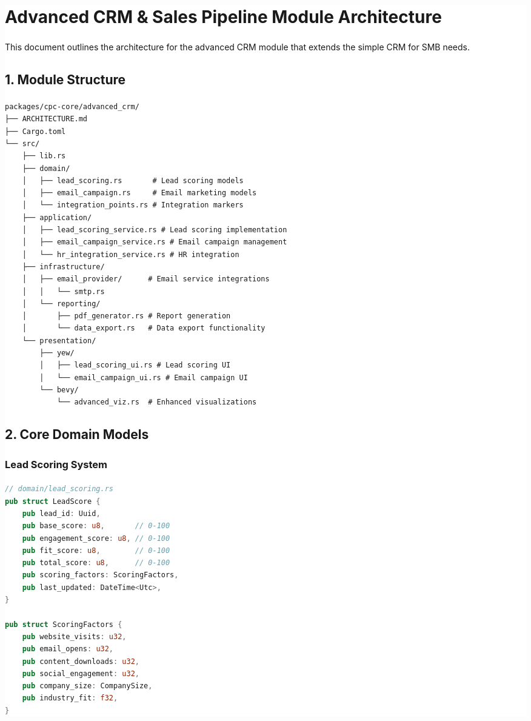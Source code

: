 # Advanced CRM & Sales Pipeline Module Architecture

This document outlines the architecture for the advanced CRM module that extends the simple CRM for SMB needs.

## 1. Module Structure

```
packages/cpc-core/advanced_crm/
├── ARCHITECTURE.md
├── Cargo.toml
└── src/
    ├── lib.rs
    ├── domain/
    │   ├── lead_scoring.rs       # Lead scoring models
    │   ├── email_campaign.rs     # Email marketing models
    │   └── integration_points.rs # Integration markers
    ├── application/
    │   ├── lead_scoring_service.rs # Lead scoring implementation
    │   ├── email_campaign_service.rs # Email campaign management
    │   └── hr_integration_service.rs # HR integration
    ├── infrastructure/
    │   ├── email_provider/      # Email service integrations
    │   │   └── smtp.rs
    │   └── reporting/
    │       ├── pdf_generator.rs # Report generation
    │       └── data_export.rs   # Data export functionality
    └── presentation/
        ├── yew/
        │   ├── lead_scoring_ui.rs # Lead scoring UI
        │   └── email_campaign_ui.rs # Email campaign UI
        └── bevy/
            └── advanced_viz.rs  # Enhanced visualizations
```

## 2. Core Domain Models

### Lead Scoring System

```rust
// domain/lead_scoring.rs
pub struct LeadScore {
    pub lead_id: Uuid,
    pub base_score: u8,       // 0-100
    pub engagement_score: u8, // 0-100
    pub fit_score: u8,        // 0-100
    pub total_score: u8,      // 0-100
    pub scoring_factors: ScoringFactors,
    pub last_updated: DateTime<Utc>,
}

pub struct ScoringFactors {
    pub website_visits: u32,
    pub email_opens: u32,
    pub content_downloads: u32,
    pub social_engagement: u32,
    pub company_size: CompanySize,
    pub industry_fit: f32,
}
```
